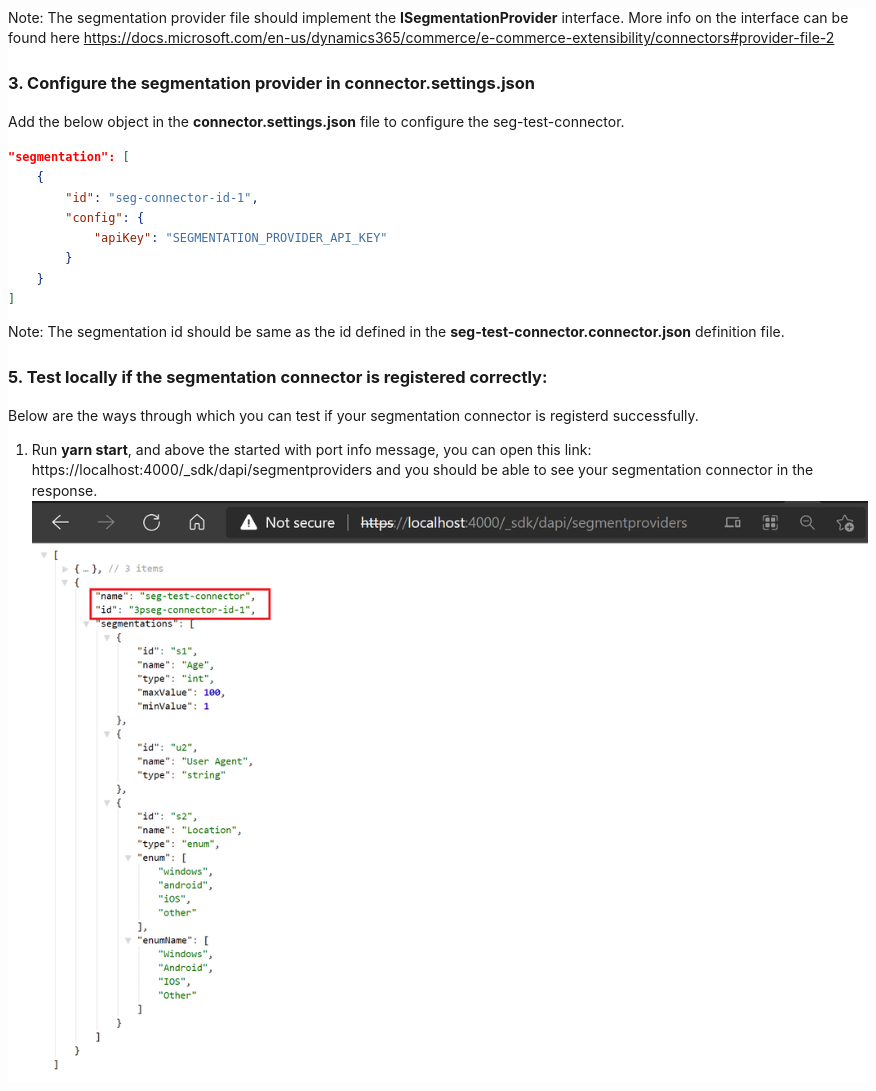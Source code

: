 Note: The segmentation provider file should implement the **ISegmentationProvider** interface. More info on the interface can be found here https://docs.microsoft.com/en-us/dynamics365/commerce/e-commerce-extensibility/connectors#provider-file-2

### 3. Configure the segmentation provider in connector.settings.json
Add the below object in the **connector.settings.json** file to configure the seg-test-connector.

```json
"segmentation": [
    {
        "id": "seg-connector-id-1",
        "config": {
            "apiKey": "SEGMENTATION_PROVIDER_API_KEY"
        }
    }       
]
```
Note: The segmentation id should be same as the id defined in the **seg-test-connector.connector.json** definition file. 

### 5. Test locally if the segmentation connector is registered correctly:
Below are the ways through which you can test if your segmentation connector is registerd successfully.

1. Run **yarn start**, and above the started with port info message, you can open this link: https://localhost:4000/_sdk/dapi/segmentproviders and you should be able to see your segmentation connector in the response.
![segmentation-registere](docs/Image13.png)
